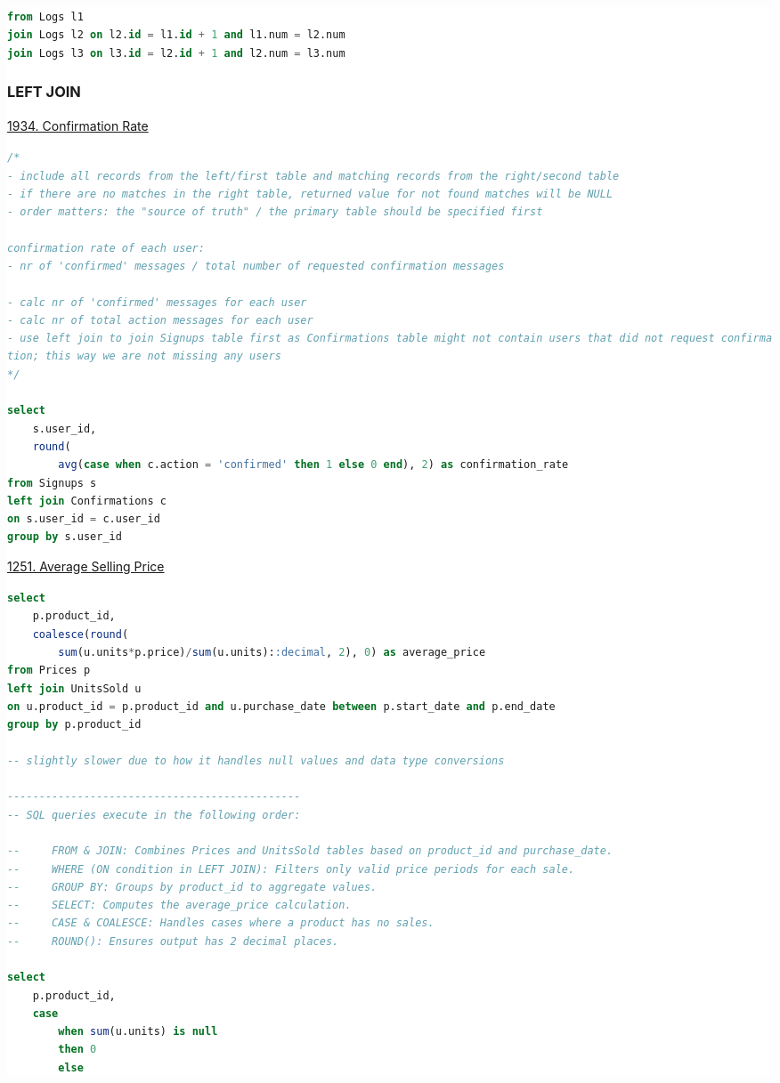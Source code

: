 ```sql
from Logs l1
join Logs l2 on l2.id = l1.id + 1 and l1.num = l2.num
join Logs l3 on l3.id = l2.id + 1 and l2.num = l3.num
```


### LEFT JOIN

[1934. Confirmation Rate](https://leetcode.com/problems/confirmation-rate/description/)

```sql
/*
- include all records from the left/first table and matching records from the right/second table
- if there are no matches in the right table, returned value for not found matches will be NULL
- order matters: the "source of truth" / the primary table should be specified first

confirmation rate of each user:
- nr of 'confirmed' messages / total number of requested confirmation messages

- calc nr of 'confirmed' messages for each user
- calc nr of total action messages for each user
- use left join to join Signups table first as Confirmations table might not contain users that did not request confirmation; this way we are not missing any users
*/

select
    s.user_id,
    round(
        avg(case when c.action = 'confirmed' then 1 else 0 end), 2) as confirmation_rate 
from Signups s
left join Confirmations c
on s.user_id = c.user_id
group by s.user_id

```


[1251. Average Selling Price](https://leetcode.com/problems/average-selling-price/description/)
```sql
select
    p.product_id,
    coalesce(round(
        sum(u.units*p.price)/sum(u.units)::decimal, 2), 0) as average_price
from Prices p
left join UnitsSold u
on u.product_id = p.product_id and u.purchase_date between p.start_date and p.end_date
group by p.product_id

-- slightly slower due to how it handles null values and data type conversions

----------------------------------------------
-- SQL queries execute in the following order:

--     FROM & JOIN: Combines Prices and UnitsSold tables based on product_id and purchase_date.
--     WHERE (ON condition in LEFT JOIN): Filters only valid price periods for each sale.
--     GROUP BY: Groups by product_id to aggregate values.
--     SELECT: Computes the average_price calculation.
--     CASE & COALESCE: Handles cases where a product has no sales.
--     ROUND(): Ensures output has 2 decimal places.

select
    p.product_id,
    case
        when sum(u.units) is null
        then 0
        else
```